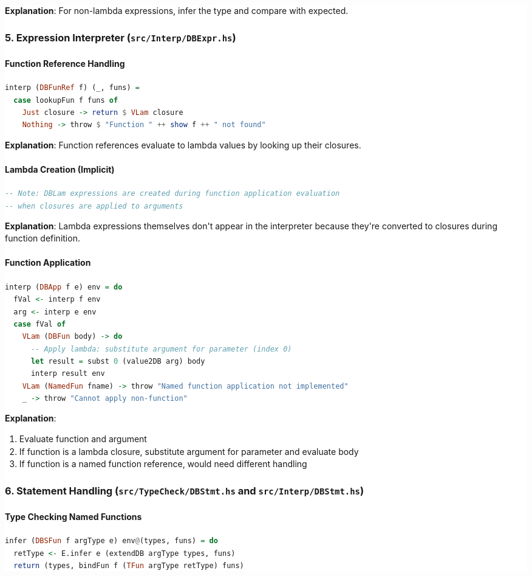 **Explanation**: For non-lambda expressions, infer the type and compare with expected.

### 5. Expression Interpreter (`src/Interp/DBExpr.hs`)

#### Function Reference Handling

```haskell
interp (DBFunRef f) (_, funs) =
  case lookupFun f funs of
    Just closure -> return $ VLam closure
    Nothing -> throw $ "Function " ++ show f ++ " not found"
```

**Explanation**: Function references evaluate to lambda values by looking up their closures.

#### Lambda Creation (Implicit)

```haskell
-- Note: DBLam expressions are created during function application evaluation
-- when closures are applied to arguments
```

**Explanation**: Lambda expressions themselves don't appear in the interpreter because they're converted to closures during function definition.

#### Function Application

```haskell
interp (DBApp f e) env = do
  fVal <- interp f env
  arg <- interp e env
  case fVal of
    VLam (DBFun body) -> do
      -- Apply lambda: substitute argument for parameter (index 0)
      let result = subst 0 (value2DB arg) body
      interp result env
    VLam (NamedFun fname) -> throw "Named function application not implemented"
    _ -> throw "Cannot apply non-function"
```

**Explanation**:

1. Evaluate function and argument
2. If function is a lambda closure, substitute argument for parameter and evaluate body
3. If function is a named function reference, would need different handling

### 6. Statement Handling (`src/TypeCheck/DBStmt.hs` and `src/Interp/DBStmt.hs`)

#### Type Checking Named Functions

```haskell
infer (DBSFun f argType e) env@(types, funs) = do
  retType <- E.infer e (extendDB argType types, funs)
  return (types, bindFun f (TFun argType retType) funs)
```

